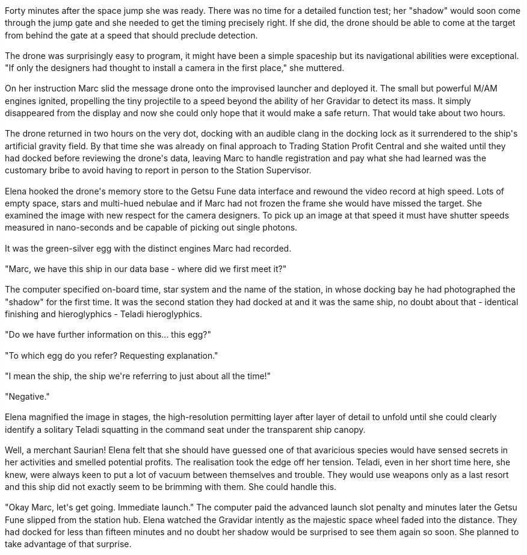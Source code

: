 Forty minutes after the space jump she was ready. There was no time for a detailed function test; her "shadow" would soon come through the jump gate and she needed to get the timing precisely right. If she did, the drone should be able to come at the target from behind the gate at a speed that should preclude detection. 

The drone was surprisingly easy to program, it might have been a simple spaceship but its navigational abilities were exceptional. "If only the designers had thought to install a camera in the first place," she muttered. 

On her instruction Marc slid the message drone onto the improvised launcher and deployed it. The small but powerful M/AM engines ignited, propelling the tiny projectile to a speed beyond the ability of her Gravidar to detect its mass. It simply disappeared from the display and now she could only hope that it would make a safe return. That would take about two hours. 

The drone returned in two hours on the very dot, docking with an audible clang in the docking lock as it surrendered to the ship's artificial gravity field. By that time she was already on final approach to Trading Station Profit Central and she waited until they had docked before reviewing the drone's data, leaving Marc to handle registration and pay what she had learned was the customary bribe to avoid having to report in person to the Station Supervisor. 

Elena hooked the drone's memory store to the Getsu Fune data interface and rewound the video record at high speed. Lots of empty space, stars and multi-hued nebulae and if Marc had not frozen the frame she would have missed the target. She examined the image with new respect for the camera designers. To pick up an image at that speed it must have shutter speeds measured in nano-seconds and be capable of picking out single photons. 

It was the green-silver egg with the distinct engines Marc had recorded. 

"Marc, we have this ship in our data base - where did we first meet it?" 

The computer specified on-board time, star system and the name of the station, in whose docking bay he had photographed the "shadow" for the first time. It was the second station they had docked at and it was the same ship, no doubt about that - identical finishing and hieroglyphics - Teladi hieroglyphics. 

"Do we have further information on this... this egg?" 

"To which egg do you refer? Requesting explanation." 

"I mean the ship, the ship we're referring to just about all the time!" 

"Negative." 

Elena magnified the image in stages, the high-resolution permitting layer after layer of detail to unfold until she could clearly identify a solitary Teladi squatting in the command seat under the transparent ship canopy. 

Well, a merchant Saurian! Elena felt that she should have guessed one of that avaricious species would have sensed secrets in her activities and smelled potential profits. The realisation took the edge off her tension. Teladi, even in her short time here, she knew, were always keen to put a lot of vacuum between themselves and trouble. They would use weapons only as a last resort and this ship did not exactly seem to be brimming with them. She could handle this. 

"Okay Marc, let's get going. Immediate launch." The computer paid the advanced launch slot penalty and minutes later the Getsu Fune slipped from the station hub. Elena watched the Gravidar intently as the majestic space wheel faded into the distance. They had docked for less than fifteen minutes and no doubt her shadow would be surprised to see them again so soon. She planned to take advantage of that surprise. 
